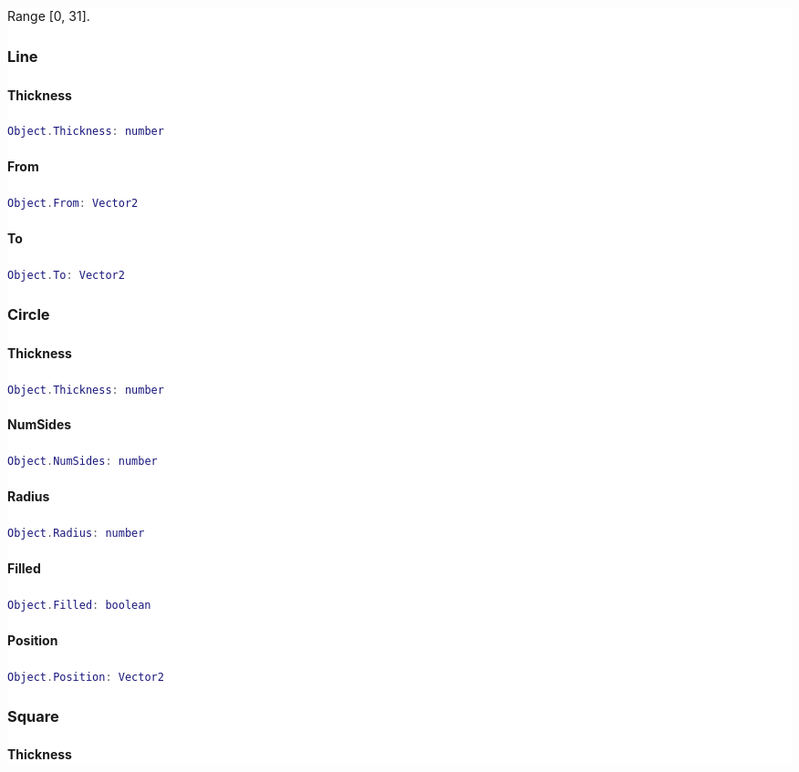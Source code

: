 Range \[0, 31].

### Line

#### Thickness

```lua
Object.Thickness: number
```

#### From

```lua
Object.From: Vector2
```

#### To

```lua
Object.To: Vector2
```

### Circle

#### Thickness

```lua
Object.Thickness: number
```

#### NumSides

```lua
Object.NumSides: number
```

#### Radius

```lua
Object.Radius: number
```

#### Filled

```lua
Object.Filled: boolean
```

#### Position

```lua
Object.Position: Vector2
```

### Square

#### Thickness
